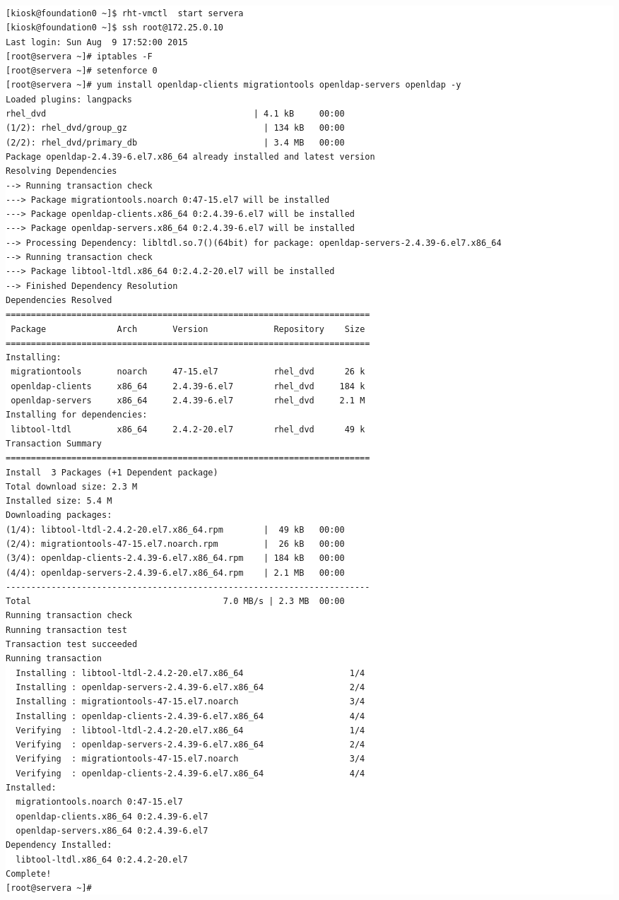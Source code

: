 ```shell
[kiosk@foundation0 ~]$ rht-vmctl  start servera
[kiosk@foundation0 ~]$ ssh root@172.25.0.10
Last login: Sun Aug  9 17:52:00 2015
[root@servera ~]# iptables -F
[root@servera ~]# setenforce 0
[root@servera ~]# yum install openldap-clients migrationtools openldap-servers openldap -y
Loaded plugins: langpacks
rhel_dvd                                         | 4.1 kB     00:00     
(1/2): rhel_dvd/group_gz                           | 134 kB   00:00     
(2/2): rhel_dvd/primary_db                         | 3.4 MB   00:00     
Package openldap-2.4.39-6.el7.x86_64 already installed and latest version
Resolving Dependencies
--> Running transaction check
---> Package migrationtools.noarch 0:47-15.el7 will be installed
---> Package openldap-clients.x86_64 0:2.4.39-6.el7 will be installed
---> Package openldap-servers.x86_64 0:2.4.39-6.el7 will be installed
--> Processing Dependency: libltdl.so.7()(64bit) for package: openldap-servers-2.4.39-6.el7.x86_64
--> Running transaction check
---> Package libtool-ltdl.x86_64 0:2.4.2-20.el7 will be installed
--> Finished Dependency Resolution
Dependencies Resolved
========================================================================
 Package              Arch       Version             Repository    Size
========================================================================
Installing:
 migrationtools       noarch     47-15.el7           rhel_dvd      26 k
 openldap-clients     x86_64     2.4.39-6.el7        rhel_dvd     184 k
 openldap-servers     x86_64     2.4.39-6.el7        rhel_dvd     2.1 M
Installing for dependencies:
 libtool-ltdl         x86_64     2.4.2-20.el7        rhel_dvd      49 k
Transaction Summary
========================================================================
Install  3 Packages (+1 Dependent package)
Total download size: 2.3 M
Installed size: 5.4 M
Downloading packages:
(1/4): libtool-ltdl-2.4.2-20.el7.x86_64.rpm        |  49 kB   00:00     
(2/4): migrationtools-47-15.el7.noarch.rpm         |  26 kB   00:00     
(3/4): openldap-clients-2.4.39-6.el7.x86_64.rpm    | 184 kB   00:00     
(4/4): openldap-servers-2.4.39-6.el7.x86_64.rpm    | 2.1 MB   00:00     
------------------------------------------------------------------------
Total                                      7.0 MB/s | 2.3 MB  00:00     
Running transaction check
Running transaction test
Transaction test succeeded
Running transaction
  Installing : libtool-ltdl-2.4.2-20.el7.x86_64                     1/4
  Installing : openldap-servers-2.4.39-6.el7.x86_64                 2/4
  Installing : migrationtools-47-15.el7.noarch                      3/4
  Installing : openldap-clients-2.4.39-6.el7.x86_64                 4/4
  Verifying  : libtool-ltdl-2.4.2-20.el7.x86_64                     1/4
  Verifying  : openldap-servers-2.4.39-6.el7.x86_64                 2/4
  Verifying  : migrationtools-47-15.el7.noarch                      3/4
  Verifying  : openldap-clients-2.4.39-6.el7.x86_64                 4/4
Installed:
  migrationtools.noarch 0:47-15.el7                                     
  openldap-clients.x86_64 0:2.4.39-6.el7                                
  openldap-servers.x86_64 0:2.4.39-6.el7                                
Dependency Installed:
  libtool-ltdl.x86_64 0:2.4.2-20.el7                                    
Complete!
[root@servera ~]#
```
